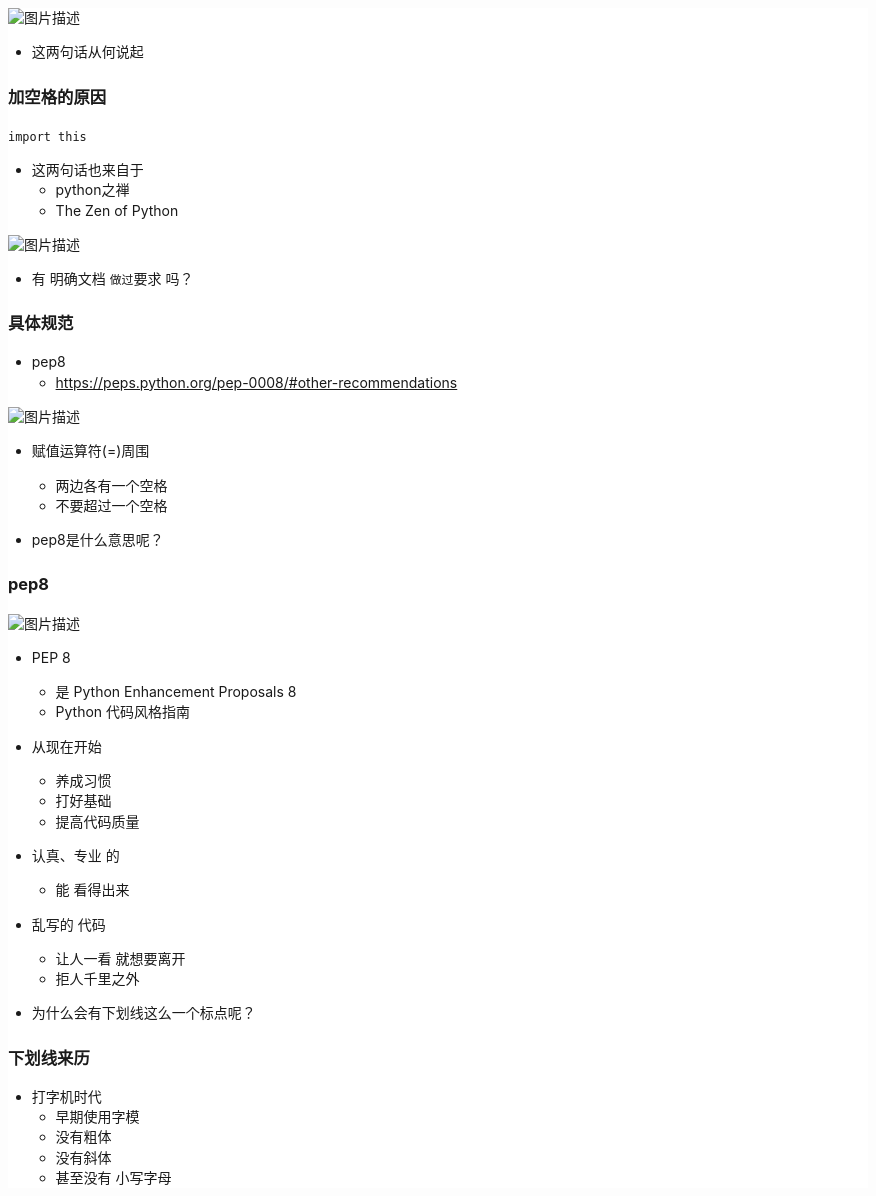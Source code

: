 ![图片描述](https://doc.shiyanlou.com/courses/3584/labs/3002296/uid1190679-20241109-1731143101409) 

- 这两句话从何说起

### 加空格的原因

```python3
import this
```

- 这两句话也来自于
	- python之禅
	- The Zen of Python

![图片描述](https://doc.shiyanlou.com/courses/uid1190679-20221029-1667036051528)

- 有 明确文档 `做过`要求 吗？

### 具体规范

- pep8
	- https://peps.python.org/pep-0008/#other-recommendations

![图片描述](https://doc.shiyanlou.com/courses/3584/labs/3002296/uid1190679-20241107-1730979581773) 

- 赋值运算符(=)周围
	- 两边各有一个空格
	- 不要超过一个空格

- pep8是什么意思呢？

### pep8

![图片描述](https://doc.shiyanlou.com/courses/3584/labs/3002296/uid1190679-20241109-1731142172428) 

- PEP 8
	- 是 Python Enhancement Proposals 8
	- Python 代码风格指南

- 从现在开始
	- 养成习惯
	- 打好基础
	- 提高代码质量
- 认真、专业 的 
	- 能 看得出来
- 乱写的 代码
	- 让人一看 就想要离开
	- 拒人千里之外 

- 为什么会有下划线这么一个标点呢？

### 下划线来历

- 打字机时代
	- 早期使用字模
	- 没有粗体
	- 没有斜体
	- 甚至没有 小写字母
